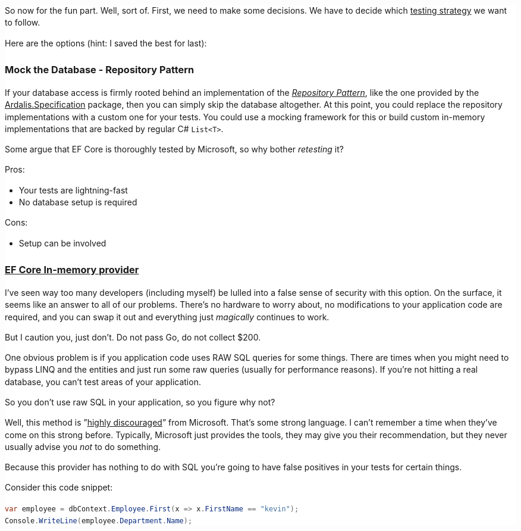 So now for the fun part. Well, sort of. First, we need to make some decisions. We have to decide which [testing strategy](https://learn.microsoft.com/en-us/ef/core/testing/choosing-a-testing-strategy) we want to follow.

Here are the options (hint: I saved the best for last):

### Mock the Database - Repository Pattern

If your database access is firmly rooted behind an implementation of the _[Repository Pattern](https://deviq.com/design-patterns/repository-pattern)_, like the one provided by the [Ardalis.Specification](https://www.nuget.org/packages/Ardalis.Specification) package, then you can simply skip the database altogether. At this point, you could replace the repository implementations with a custom one for your tests. You could use a mocking framework for this or build custom in-memory implementations that are backed by regular C# `List<T>`.

Some argue that EF Core is thoroughly tested by Microsoft, so why bother _retesting_ it?

Pros:

*   Your tests are lightning-fast
*   No database setup is required

Cons:

*   Setup can be involved

### [EF Core In-memory provider](https://learn.microsoft.com/en-us/ef/core/providers/in-memory/)

I’ve seen way too many developers (including myself) be lulled into a false sense of security with this option. On the surface, it seems like an answer to all of our problems. There’s no hardware to worry about, no modifications to your application code are required, and you can swap it out and everything just _magically_ continues to work.

But I caution you, just don’t. Do not pass Go, do not collect $200.

One obvious problem is if you application code uses RAW SQL queries for some things. There are times when you might need to bypass LINQ and the entities and just run some raw queries (usually for performance reasons). If you’re not hitting a real database, you can’t test areas of your application.

So you don’t use raw SQL in your application, so you figure why not?

Well, this method is ”[highly discouraged](https://learn.microsoft.com/en-us/ef/core/testing/choosing-a-testing-strategy#in-memory-as-a-database-fake)” from Microsoft. That’s some strong language. I can’t remember a time when they’ve come on this strong before. Typically, Microsoft just provides the tools, they may give you their recommendation, but they never usually advise you _not_ to do something.

Because this provider has nothing to do with SQL you’re going to have false positives in your tests for certain things.

Consider this code snippet:

```csharp
var employee = dbContext.Employee.First(x => x.FirstName == "kevin");
Console.WriteLine(employee.Department.Name);
```
